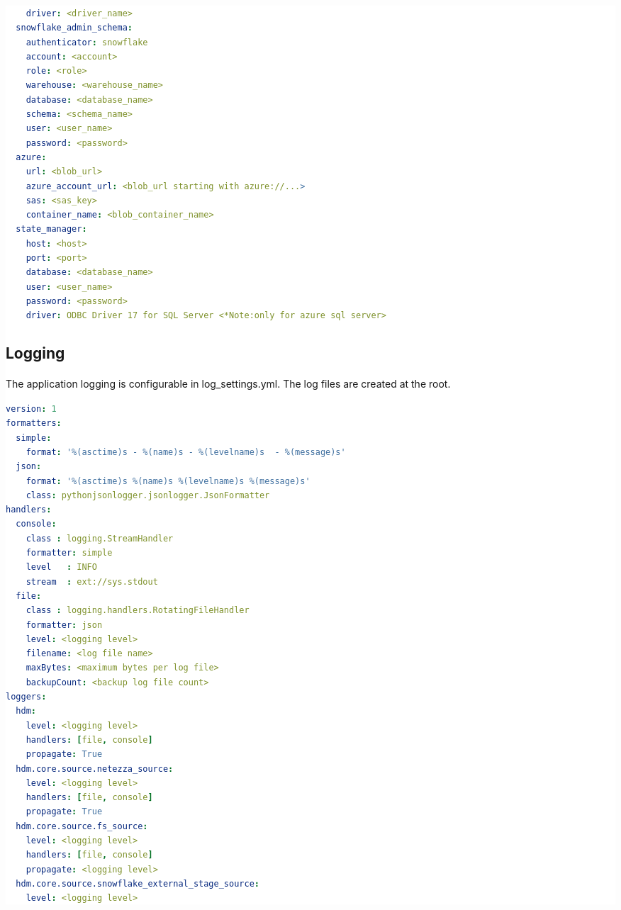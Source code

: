 ```yaml
    driver: <driver_name>
  snowflake_admin_schema:
    authenticator: snowflake
    account: <account>
    role: <role>
    warehouse: <warehouse_name>
    database: <database_name>
    schema: <schema_name>
    user: <user_name>
    password: <password>
  azure:
    url: <blob_url>
    azure_account_url: <blob_url starting with azure://...>
    sas: <sas_key>
    container_name: <blob_container_name>
  state_manager:
    host: <host>
    port: <port>
    database: <database_name>
    user: <user_name>
    password: <password>
    driver: ODBC Driver 17 for SQL Server <*Note:only for azure sql server>
```

## Logging
The application logging is configurable in log_settings.yml. The log files are created at the root.
```yaml
version: 1
formatters:
  simple:
    format: '%(asctime)s - %(name)s - %(levelname)s  - %(message)s'
  json:
    format: '%(asctime)s %(name)s %(levelname)s %(message)s'
    class: pythonjsonlogger.jsonlogger.JsonFormatter
handlers:
  console:
    class : logging.StreamHandler
    formatter: simple
    level   : INFO
    stream  : ext://sys.stdout
  file:
    class : logging.handlers.RotatingFileHandler
    formatter: json
    level: <logging level>
    filename: <log file name>
    maxBytes: <maximum bytes per log file>
    backupCount: <backup log file count>
loggers:
  hdm:
    level: <logging level>
    handlers: [file, console]
    propagate: True
  hdm.core.source.netezza_source:
    level: <logging level>
    handlers: [file, console]
    propagate: True
  hdm.core.source.fs_source:
    level: <logging level>
    handlers: [file, console]
    propagate: <logging level>
  hdm.core.source.snowflake_external_stage_source:
    level: <logging level>
```